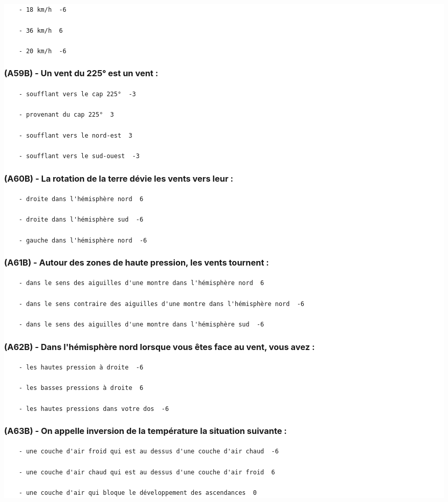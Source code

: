     
        - 18 km/h  -6
    
        - 36 km/h  6
    
        - 20 km/h  -6
    
    
### (A59B) - Un vent du 225° est un vent :

    
        - soufflant vers le cap 225°  -3
    
        - provenant du cap 225°  3
    
        - soufflant vers le nord-est  3
    
        - soufflant vers le sud-ouest  -3
    
    
### (A60B) - La rotation de la terre dévie les vents vers leur :

    
        - droite dans l'hémisphère nord  6
    
        - droite dans l'hémisphère sud  -6
    
        - gauche dans l'hémisphère nord  -6
    
    
### (A61B) - Autour des zones de haute pression, les vents tournent :

    
        - dans le sens des aiguilles d'une montre dans l'hémisphère nord  6
    
        - dans le sens contraire des aiguilles d'une montre dans l'hémisphère nord  -6
    
        - dans le sens des aiguilles d'une montre dans l'hémisphère sud  -6
    
    
### (A62B) - Dans l'hémisphère nord lorsque vous êtes face au vent, vous avez :

    
        - les hautes pression à droite  -6
    
        - les basses pressions à droite  6
    
        - les hautes pressions dans votre dos  -6
    
    
### (A63B) - On appelle inversion de la température la situation suivante :

    
        - une couche d'air froid qui est au dessus d'une couche d'air chaud  -6
    
        - une couche d'air chaud qui est au dessus d'une couche d'air froid  6
    
        - une couche d'air qui bloque le développement des ascendances  0
    